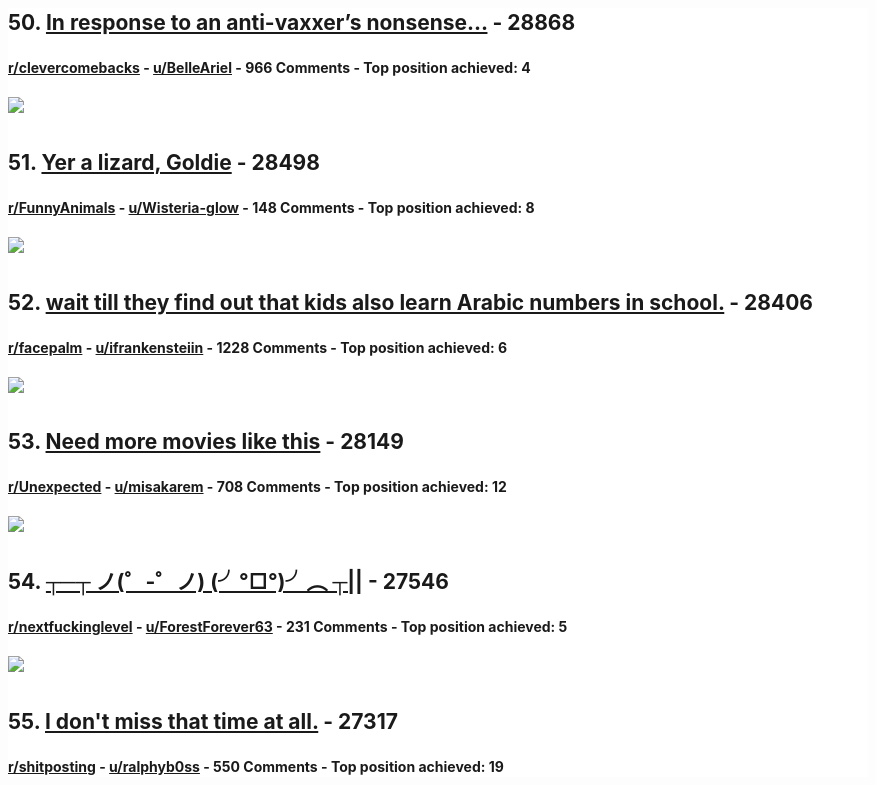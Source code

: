 ## 50. [In response to an anti-vaxxer’s nonsense…](http://reddit.com/r/clevercomebacks/comments/wih5cn/in_response_to_an_antivaxxers_nonsense/) - 28868
#### [r/clevercomebacks](http://reddit.com/r/clevercomebacks) - [u/BelleAriel](http://reddit.com/u/BelleAriel) - 966 Comments - Top position achieved: 4

<a href="https://i.redd.it/fqspwj4tl8g91.jpg"><img src="https://b.thumbs.redditmedia.com/SDXbQW-hCmCU58SwaeXfp0l2mK1helb45mECOwAEWXs.jpg"></img></a>

## 51. [Yer a lizard, Goldie](http://reddit.com/r/FunnyAnimals/comments/wioujz/yer_a_lizard_goldie/) - 28498
#### [r/FunnyAnimals](http://reddit.com/r/FunnyAnimals) - [u/Wisteria-glow](http://reddit.com/u/Wisteria-glow) - 148 Comments - Top position achieved: 8

<a href="https://i.redd.it/to50xruhmcg91.png"><img src="https://a.thumbs.redditmedia.com/dkaZipN9DoNj9PI9x1UbUoAVfNfRRLriBcfpVa22xJ0.jpg"></img></a>

## 52. [wait till they find out that kids also learn Arabic numbers in school.](http://reddit.com/r/facepalm/comments/wi94z5/wait_till_they_find_out_that_kids_also_learn/) - 28406
#### [r/facepalm](http://reddit.com/r/facepalm) - [u/ifrankensteiin](http://reddit.com/u/ifrankensteiin) - 1228 Comments - Top position achieved: 6

<a href="https://i.redd.it/sovz3vlol8g91.jpg"><img src="https://b.thumbs.redditmedia.com/FGL-q7xv-5ohtdN4SEbkh67SjTNkr-gn2kvx5pzqw8E.jpg"></img></a>

## 53. [Need more movies like this](http://reddit.com/r/Unexpected/comments/wi32th/need_more_movies_like_this/) - 28149
#### [r/Unexpected](http://reddit.com/r/Unexpected) - [u/misakarem](http://reddit.com/u/misakarem) - 708 Comments - Top position achieved: 12

<a href="https://v.redd.it/0df7i875x6g91"><img src="https://a.thumbs.redditmedia.com/Cs78BGMK9x2WrlxICKQfT9d0aypJUpQa_s-u3PYFsR0.jpg"></img></a>

## 54. [┬─┬ ノ(゜-゜ノ) (╯°□°)╯︵ ┬||](http://reddit.com/r/nextfuckinglevel/comments/wiejie/ノノ/) - 27546
#### [r/nextfuckinglevel](http://reddit.com/r/nextfuckinglevel) - [u/ForestForever63](http://reddit.com/u/ForestForever63) - 231 Comments - Top position achieved: 5

<a href="https://v.redd.it/4f2hu8obbag91"><img src="https://b.thumbs.redditmedia.com/83eev6WW0rpcpr_CuqjkBNOlLQHBZTciDYG3WIvA8iY.jpg"></img></a>

## 55. [I don't miss that time at all.](http://reddit.com/r/shitposting/comments/wiea3z/i_dont_miss_that_time_at_all/) - 27317
#### [r/shitposting](http://reddit.com/r/shitposting) - [u/ralphyb0ss](http://reddit.com/u/ralphyb0ss) - 550 Comments - Top position achieved: 19
